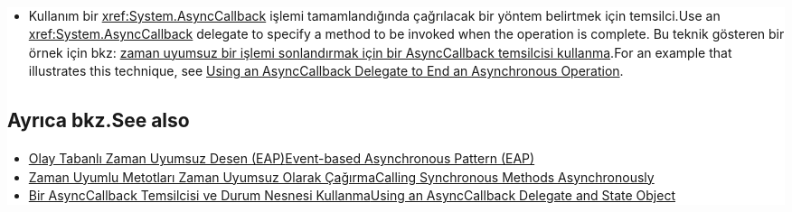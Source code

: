 -   <span data-ttu-id="7be2a-155">Kullanım bir <xref:System.AsyncCallback> işlemi tamamlandığında çağrılacak bir yöntem belirtmek için temsilci.</span><span class="sxs-lookup"><span data-stu-id="7be2a-155">Use an <xref:System.AsyncCallback> delegate to specify a method to be invoked when the operation is complete.</span></span> <span data-ttu-id="7be2a-156">Bu teknik gösteren bir örnek için bkz: [zaman uyumsuz bir işlemi sonlandırmak için bir AsyncCallback temsilcisi kullanma](../../../docs/standard/asynchronous-programming-patterns/using-an-asynccallback-delegate-to-end-an-asynchronous-operation.md).</span><span class="sxs-lookup"><span data-stu-id="7be2a-156">For an example that illustrates this technique, see [Using an AsyncCallback Delegate to End an Asynchronous Operation](../../../docs/standard/asynchronous-programming-patterns/using-an-asynccallback-delegate-to-end-an-asynchronous-operation.md).</span></span>  
  
## <a name="see-also"></a><span data-ttu-id="7be2a-157">Ayrıca bkz.</span><span class="sxs-lookup"><span data-stu-id="7be2a-157">See also</span></span>

- [<span data-ttu-id="7be2a-158">Olay Tabanlı Zaman Uyumsuz Desen (EAP)</span><span class="sxs-lookup"><span data-stu-id="7be2a-158">Event-based Asynchronous Pattern (EAP)</span></span>](../../../docs/standard/asynchronous-programming-patterns/event-based-asynchronous-pattern-eap.md)  
- [<span data-ttu-id="7be2a-159">Zaman Uyumlu Metotları Zaman Uyumsuz Olarak Çağırma</span><span class="sxs-lookup"><span data-stu-id="7be2a-159">Calling Synchronous Methods Asynchronously</span></span>](../../../docs/standard/asynchronous-programming-patterns/calling-synchronous-methods-asynchronously.md)  
- [<span data-ttu-id="7be2a-160">Bir AsyncCallback Temsilcisi ve Durum Nesnesi Kullanma</span><span class="sxs-lookup"><span data-stu-id="7be2a-160">Using an AsyncCallback Delegate and State Object</span></span>](../../../docs/standard/asynchronous-programming-patterns/using-an-asynccallback-delegate-and-state-object.md)

